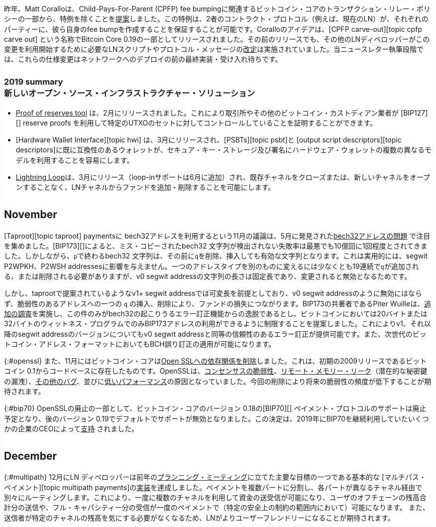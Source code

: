 昨年、Matt Coralloは、Child-Pays-For-Parent (CPFP) fee bumpingに関連するビットコイン・コアのトランザクション・リレー・ポリシーの一部から、特例を除くことを[提案][carve-out proposed]しました。この特例は、2者のコントラクト・プロトコル（例えば、現在のLN）が、それぞれのパーティーに、彼ら自身のfee bumpを作成することを保証することが可能です。Coralloのアイデアは、[CPFP carve-out][topic cpfp carve out] という名称でBitcoin Core 0.19の一部としてリリースされました。その前のリリースでも、その他のLNディベロッパーがこの変更を利用開始するために必要なLNスクリプトやプロトコル・メッセージの[改定][anchor outputs]は実施されていました。当ニュースレター執筆段階では、これらの仕様変更はネットワークへのデプロイの前の最終実装・受け入れ待ちです。

</div>

<div markdown="1" class="callout" id="new-infrastructure">

### 2019 summary<br>新しいオープン・ソース・インフラストラクチャー・ソリューション

- [Proof of reserves tool][] は、2月にリリースされました。これにより取引所やその他のビットコイン・カストディアン業者が [BIP127][] reserve proofs を利用して特定のUTXOのセットに対してコントロールしていることを証明することができます。

- [Hardware Wallet Interface][topic hwi] は、3月にリリースされ、[PSBTs][topic psbt]と [output script descriptors][topic descriptors]に既に互換性のあるウォレットが、セキュア・キー・ストレージ及び署名にハードウェア・ウォレットの複数の異なるモデルを利用することを容易にします。

- <a href="/en/newsletters/2019/03/26/#loop-announced">Lightning Loop</a>は、3月にリリース（loop-inサポートは6月に追加）され、既存チャネルをクローズまたは、新しいチャネルをオープンすることなく、LNチャネルからファンドを追加・削除することを可能にします。

</div>

## November

<div markdown="1" id="bech32-mutability">

[Taproot][topic taproot] paymentsに bech32アドレスを利用するという11月の議論は、5月に発見された[bech32アドレスの問題][bech32 malleability issue] で注目を集めました。[BIP173][]によると、ミス・コピーされたbech32 文字列が検出されない失敗率は最悪でも10億回に1回程度とされてきました。しかしながら、`p`で終わるbech32 文字列は、その前に`q`を削除、挿入しても有効な文字列となります。これは実用的には、segwit P2WPKH、P2WSH addressesに影響を与えません。一つのアドレスタイプを別のものに変えるには少なくとも19連続で`q`が追加される、または削除される必要がありますが、v0 segwit addressの文字列の長さは固定長であり、変更されると無効となるためです。

しかし、taprootで提案されているようなv1+ segwit addressでは可変長を前提としており、v0 segwit addressのように無効にはならず、脆弱性のあるアドレスへの一つの `q` の挿入、削除により、ファンドの損失につながります。BIP173の共著者であるPiter Wuilleは、[追加の調査][bech32 analysis]を実施し、この件のみがbech32の起こりうるエラー訂正機能からの逸脱であるとし、ビットコインにおいては20バイトまたは32バイトのウィットネス・プログラムでのみBIP173アドレスの利用ができるように制限することを提案しました。これによりv1、それ以降のsegwit addressのバージョンについてもv0 segwit addressと同等の信頼性のあるエラー訂正が提供可能です。また、次世代のビットコイン・アドレス・フォーマットにおいてもBCH誤り訂正の適用が可能になります。

</div>

{:#openssl}
また、11月にはビットコイン・コアは[Open SSLへの依存関係を削除][rm openssl]しました。これは、初期の2009リリースであるビットコイン 0.1からコードベースに存在したものです。OpenSSLは、[コンセンサスの脆弱性][non-strict der]、[リモート・メモリー・リーク][heartbleed]（潜在的な秘密鍵の漏洩）、[その他のバグ][cve-2014-3570]、並びに[低いパフォーマンス][libsecp256k1 sig speedup]の原因となっていました。今回の削除により将来の脆弱性の頻度が低下することが期待されます。

{:#bip70}
OpenSSLの廃止の一部として、ビットコイン・コアのバージョン 0.18の[BIP70][] ペイメント・プロトコルのサポートは廃止予定となり、後のバージョン 0.19でデフォルトでサポートが無効となりました。この決定は、2019年にBIP70を継続利用していたいくつかの企業のCEOによって[支持][ceo bitpay] されました。

## December

{:#multipath}
12月にLN ディベロッパーは前年の[プランニング・ミーティング][ln1.1]に立てた主要な目標の一つである基本的な [マルチパス・ペイメント][topic multipath payments]の[実装][mpp
implementation]を達成しました。ペイメントを複数パートに分割し、各パートが異なるチャネル経由で別々にルーティングします。これにより、一度に複数のチャネルを利用して資金の送受信が可能になり、ユーザのオフチェーンの残高合計分の送信や、フル・キャパシティー分の受信が一度のペイメントで（特定の安全上の制約の範囲内において）可能になります。  また、送信者が特定のチャネルの残高を気にする必要がなくなるため、LNがよりユーザーフレンドリーになることが期待されます。


[#14897]: /en/newsletters/2019/02/12/#bitcoin-core-14897
[2018 summary]: /en/newsletters/2018/12/28/
[altruist watchtowers]: /en/newsletters/2019/06/19/#lnd-3133
[anchor miniscript]: https://github.com/lightningnetwork/lightning-rfc/pull/688#pullrequestreview-326862133
[anchor outputs]: /en/newsletters/2019/10/30/#ln-simplified-commitments
[bech32 analysis]: /ja/newsletters/2019/12/18
[bech32 malleability issue]: https://github.com/sipa/bech32/issues/51
[bech32 sending support]: /en/bech32-sending-support/
[bitcoin core 0.18]: /en/newsletters/2019/05/07/#bitcoin-core-0-18-0-released
[bitcoin core 0.19]: /ja/newsletters/2019/11/27
[brd]: /en/newsletters/2019/08/07/#bech32-sending-support
[breaking bitcoin]: /en/newsletters/2019/06/19/#breaking-bitcoin
[btcpayserver.vault]: https://github.com/btcpayserver/BTCPayServer.Vault
[btse]: /en/btse-exchange-operation/
[carve-out proposed]: /en/newsletters/2018/12/04/#cpfp-carve-out
[ceo bitpay]: /en/newsletters/2018/10/30/#bitcoin-core-14451
[c-lightning 0.7]: /en/newsletters/2019/03/05/#upgrade-to-c-lightning-0-7
[c-lightning 0.8]: https://github.com/ElementsProject/lightning/releases/tag/v0.8.0
[cl repro]: https://github.com/ElementsProject/lightning/blob/master/doc/REPRODUCIBLE.md
[cl signet]: /en/newsletters/2019/07/24/#c-lightning-2816
[coredevtech amsterdam]: /en/newsletters/2019/06/12/#bitcoin-core-contributor-meetings
[coshv]: /en/newsletters/2019/05/29/#proposed-transaction-output-commitments
[cryptoeconomic systems summit]: /en/newsletters/2019/10/16/#conference-summary-cryptoeconomic-systems-summit
[cve-2014-3570]: https://www.reddit.com/r/Bitcoin/comments/2rrxq7/on_why_010s_release_notes_say_we_have_reason_to/
[dual-funding serialization]: https://twitter.com/rusty_twit/status/1179976386619928576
[dumptxoutset]: /ja/newsletters/2019/11/13/#bitcoin-core-16899
[eclair 0.3]: https://github.com/ACINQ/eclair/releases/tag/v0.3
[eclipse attacks]: https://eprint.iacr.org/2015/263.pdf
[edge dev++]: /en/newsletters/2019/09/18/#bitcoin-edge-dev
[eltoo watchtowers]: /ja/newsletters/2019/12/11
[exp tramp]: /ja/newsletters/2019/11/20/#eclair-1209
[gitian]: https://github.com/devrandom/gitian-builder
[guix merge]: /en/newsletters/2019/07/17/#bitcoin-core-15277
[heartbleed]: https://bitcoin.org/en/alert/2014-04-11-heartbleed
[jupyter notebooks]: https://github.com/bitcoinops/taproot-workshop#readme
[libsecp256k1 sig speedup]: https://bitcoincore.org/en/2016/02/23/release-0.12.0/#x-faster-signature-validation
[lightning loop]: /en/newsletters/2019/03/26/#loop-announced
[ln1.1]: /en/newsletters/2018/11/20/#feature-news-lightning-network-protocol-11-goals
[lnd 0.6-beta]: /en/newsletters/2019/04/23/#lnd-0-6-beta-released
[lnd 0.7-beta]: /en/newsletters/2019/07/03/#lnd-0-7-0-beta-released
[lnd 0.8-beta]: /ja/newsletters/2019/10/16
[lnd repro]: https://github.com/lightningnetwork/lnd/blob/master/build/release/README.md
[lnd scb]: /en/newsletters/2019/04/09/#lnd-2313
[ln missed validation]: /ja/newsletters/2019/10/02
[loop-in]: /en/newsletters/2019/07/03/#lightning-loop-supports-user-loop-ins
[mcf]: /en/newsletters/2019/05/21/#talks-of-technical-interest-at-magical-crypto-friends-conference
[mit bitcoin expo]: /en/newsletters/2019/03/19/#mit-bitcoin-club-2019-expo-videos-available
[mpp implementation]: /en/newsletters/2019/12/18/#ln-implementations-add-multipath-payment-support
[news33 reserves]: /en/newsletters/2019/02/12/#tool-released-for-generating-and-verifying-bitcoin-ownership-proofs
[news37 cleanup discussion]: /en/newsletters/2019/03/12/#cleanup-soft-fork-proposal-discussion
[news37 merkle tree attacks]: /en/newsletters/2019/03/05/#merkle-tree-attacks
[news61 miniscript feedback]: /en/newsletters/2019/08/28/#miniscript-request-for-comments
[news67 bolts676]: /ja/newsletters/2019/10/09/#bolts-676
[newsletters]: /en/newsletters/
[non-strict der]: https://lists.linuxfoundation.org/pipermail/bitcoin-dev/2015-July/009697.html
[optech executive briefing]: /en/2019-exec-briefing/
[proof of reserves tool]: /en/newsletters/2019/02/12/#tool-released-for-generating-and-verifying-bitcoin-ownership-proofs
[rm openssl]: /ja/newsletters/2019/11/27/#bitcoin-core-17265
[roose reserves]: https://lists.linuxfoundation.org/pipermail/bitcoin-dev/2019-January/016633.html
[scalability workbook]: https://github.com/bitcoinops/scaling-book
[scaling bitcoin]: /en/newsletters/2019/09/18/#scaling-bitcoin
[schnorr/taproot workshops]: /en/schorr-taproot-workshop/
[snicker]: /en/newsletters/2019/09/04/#snicker-proposed
[stanford blockchain conference]: /en/newsletters/2019/02/05/#notable-talks-from-the-stanford-blockchain-conference
[sybil attacks]: https://en.wikipedia.org/wiki/Sybil_attack
[taproot review]: /ja/newsletters/2019/10/23
[time warp attack]: /en/newsletters/2019/03/05/#the-time-warp-attack
[topics index]: /en/topics/
[trampoline proposed]: /en/newsletters/2019/04/02/#trampoline-payments-for-ln
[trampolines pr]: /en/newsletters/2019/08/07/#trampoline-payments
[trusting trust]: https://www.archive.ece.cmu.edu/~ganger/712.fall02/papers/p761-thompson.pdf
[twitter]: https://twitter.com/bitcoinoptech/
[two extra outbound connections]: /en/newsletters/2019/09/11/#bitcoin-core-15759
[txprobe]: /en/newsletters/2019/09/18/#txprobe-discovering-bitcoin-s-network-topology-using-orphan-transactions
[vaults on bitcoin without using covenants]: /en/newsletters/2019/08/14/#bitcoin-vaults-without-covenants
[wasabi hwi]: https://github.com/zkSNACKs/WalletWasabi/releases/tag/v1.1.4
[watchtower spec]: /ja/newsletters/2019/12/04/#proposed-watchtower-bolt
[weekly newsletter]: /en/newsletters/
[weekly newsletters]: /en/newsletters/
[worst case cpu usage]: /en/newsletters/2019/03/05/#legacy-transaction-verification
[wuille sbc miniscript]: /en/newsletters/2019/02/05/#miniscript
[xlation es]: /es/publications/
[xlation ja]: /ja/publications/
[eltoo]: https://blockstream.com/eltoo.pdf
[hwi]: https://github.com/bitcoin-core/HWI
[erlay]: https://arxiv.org/pdf/1905.10518.pdf